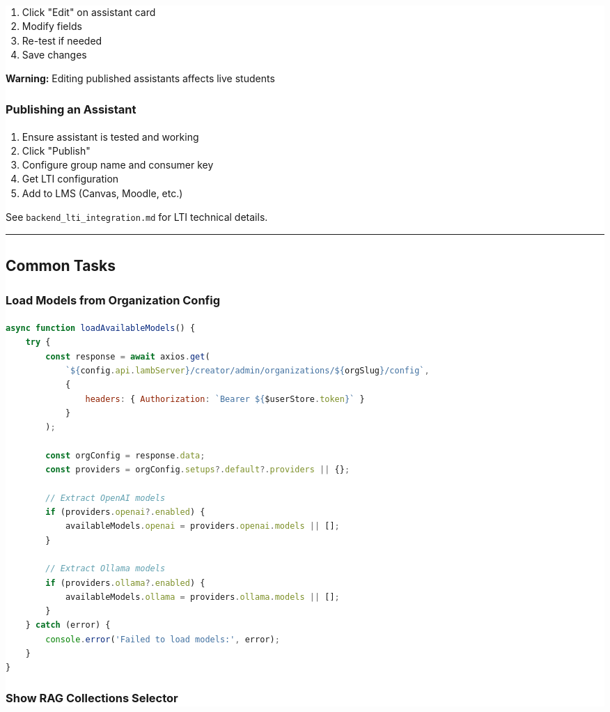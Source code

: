 1. Click "Edit" on assistant card
2. Modify fields
3. Re-test if needed
4. Save changes

**Warning:** Editing published assistants affects live students

### Publishing an Assistant

1. Ensure assistant is tested and working
2. Click "Publish"
3. Configure group name and consumer key
4. Get LTI configuration
5. Add to LMS (Canvas, Moodle, etc.)

See `backend_lti_integration.md` for LTI technical details.

---

## Common Tasks

### Load Models from Organization Config

```javascript
async function loadAvailableModels() {
    try {
        const response = await axios.get(
            `${config.api.lambServer}/creator/admin/organizations/${orgSlug}/config`,
            {
                headers: { Authorization: `Bearer ${$userStore.token}` }
            }
        );
        
        const orgConfig = response.data;
        const providers = orgConfig.setups?.default?.providers || {};
        
        // Extract OpenAI models
        if (providers.openai?.enabled) {
            availableModels.openai = providers.openai.models || [];
        }
        
        // Extract Ollama models
        if (providers.ollama?.enabled) {
            availableModels.ollama = providers.ollama.models || [];
        }
    } catch (error) {
        console.error('Failed to load models:', error);
    }
}
```

### Show RAG Collections Selector

